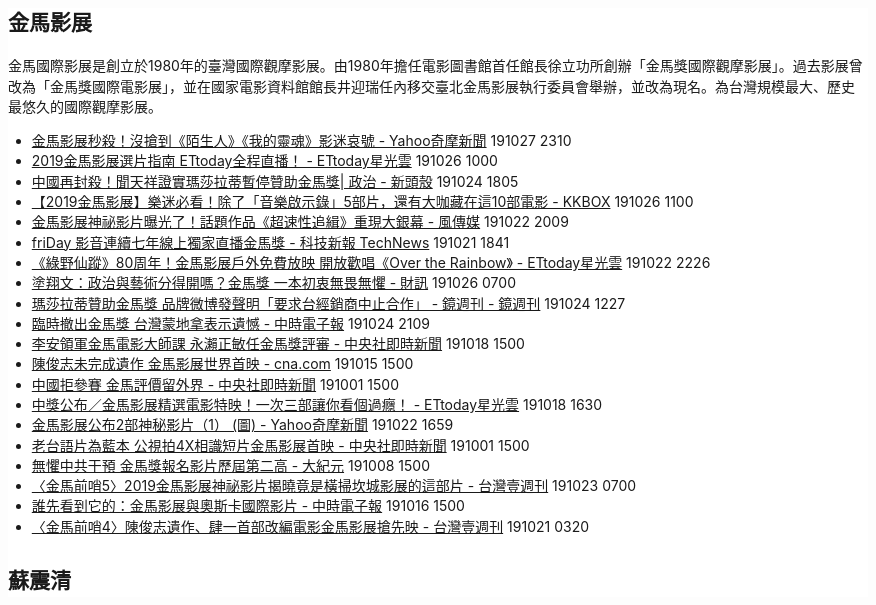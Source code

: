 ## 金馬影展

金馬國際影展是創立於1980年的臺灣國際觀摩影展。由1980年擔任電影圖書館首任館長徐立功所創辦「金馬獎國際觀摩影展」。過去影展曾改為「金馬獎國際電影展」，並在國家電影資料館館長井迎瑞任內移交臺北金馬影展執行委員會舉辦，並改為現名。為台灣規模最大、歷史最悠久的國際觀摩影展。
- [金馬影展秒殺！沒搶到《陌生人》《我的靈魂》影迷哀號 - Yahoo奇摩新聞](https://tw.news.yahoo.com/%E9%87%91%E9%A6%AC%E5%BD%B1%E5%B1%95%E7%A7%92%E6%AE%BA%E6%B2%92%E6%90%B6%E5%88%B0%E9%99%8C%E7%94%9F%E4%BA%BA%E6%88%91%E7%9A%84%E9%9D%88%E9%AD%82%E5%BD%B1%E8%BF%B7%E5%93%80%E5%9A%8E-151004301.html "金馬影展秒殺！沒搶到《陌生人》《我的靈魂》影迷哀號 - Yahoo奇摩新聞") 191027 2310
- [2019金馬影展選片指南 ETtoday全程直播！ - ETtoday星光雲](https://star.ettoday.net/news/1565160 "2019金馬影展選片指南 ETtoday全程直播！ - ETtoday星光雲") 191026 1000
- [中國再封殺！聞天祥證實瑪莎拉蒂暫停贊助金馬獎| 政治 - 新頭殼](https://newtalk.tw/news/view/2019-10-24/316432 "中國再封殺！聞天祥證實瑪莎拉蒂暫停贊助金馬獎| 政治 - 新頭殼") 191024 1805
- [【2019金馬影展】樂迷必看！除了「音樂啟示錄」5部片，還有大咖藏在這10部電影 - KKBOX](https://www.kkbox.com/tw/tc/column/showbiz-0-8465-1.html "【2019金馬影展】樂迷必看！除了「音樂啟示錄」5部片，還有大咖藏在這10部電影 - KKBOX") 191026 1100
- [金馬影展神祕影片曝光了！話題作品《超速性追緝》重現大銀幕 - 風傳媒](https://www.storm.mg/article/1859961 "金馬影展神祕影片曝光了！話題作品《超速性追緝》重現大銀幕 - 風傳媒") 191022 2009
- [friDay 影音連續七年線上獨家直播金馬獎 - 科技新報 TechNews](https://technews.tw/2019/10/21/friday-golden-horse-award/ "friDay 影音連續七年線上獨家直播金馬獎 - 科技新報 TechNews") 191021 1841
- [《綠野仙蹤》80周年！金馬影展戶外免費放映 開放歡唱《Over the Rainbow》 - ETtoday星光雲](https://star.ettoday.net/news/1563070 "《綠野仙蹤》80周年！金馬影展戶外免費放映 開放歡唱《Over the Rainbow》 - ETtoday星光雲") 191022 2226
- [塗翔文：政治與藝術分得開嗎？金馬獎 一本初衷無畏無懼 - 財訊](https://www.wealth.com.tw/home/articles/22720 "塗翔文：政治與藝術分得開嗎？金馬獎 一本初衷無畏無懼 - 財訊") 191026 0700
- [瑪莎拉蒂贊助金馬獎 品牌微博發聲明「要求台經銷商中止合作」 - 鏡週刊 - 鏡週刊](https://www.mirrormedia.mg/story/20191024edi016 "瑪莎拉蒂贊助金馬獎 品牌微博發聲明「要求台經銷商中止合作」 - 鏡週刊 - 鏡週刊") 191024 1227
- [臨時撤出金馬獎 台灣蒙地拿表示遺憾 - 中時電子報](https://www.chinatimes.com/fashion/20191024004500-263907 "臨時撤出金馬獎 台灣蒙地拿表示遺憾 - 中時電子報") 191024 2109
- [李安領軍金馬電影大師課 永瀨正敏任金馬獎評審 - 中央社即時新聞](https://www.cna.com.tw/news/amov/201910180147.aspx "李安領軍金馬電影大師課 永瀨正敏任金馬獎評審 - 中央社即時新聞") 191018 1500
- [陳俊志未完成遺作 金馬影展世界首映 - cna.com](https://www.cna.com.tw/news/amov/201910150177.aspx "陳俊志未完成遺作 金馬影展世界首映 - cna.com") 191015 1500
- [中國拒參賽 金馬評價留外界 - 中央社即時新聞](https://www.cna.com.tw/news/firstnews/201910010311.aspx "中國拒參賽 金馬評價留外界 - 中央社即時新聞") 191001 1500
- [中獎公布／金馬影展精選電影特映！一次三部讓你看個過癮！ - ETtoday星光雲](https://star.ettoday.net/news/1558257 "中獎公布／金馬影展精選電影特映！一次三部讓你看個過癮！ - ETtoday星光雲") 191018 1630
- [金馬影展公布2部神秘影片（1） (圖) - Yahoo奇摩新聞](https://tw.news.yahoo.com/%E9%87%91%E9%A6%AC%E5%BD%B1%E5%B1%95%E5%85%AC%E5%B8%832%E9%83%A8%E7%A5%9E%E7%A7%98%E5%BD%B1%E7%89%87-1-%E5%9C%96-085932512.html "金馬影展公布2部神秘影片（1） (圖) - Yahoo奇摩新聞") 191022 1659
- [老台語片為藍本 公視拍4X相識短片金馬影展首映 - 中央社即時新聞](https://www.cna.com.tw/news/amov/201910010269.aspx "老台語片為藍本 公視拍4X相識短片金馬影展首映 - 中央社即時新聞") 191001 1500
- [無懼中共干預 金馬獎報名影片歷屆第二高 - 大紀元](http://www.epochtimes.com/b5/19/10/7/n11573785.htm "無懼中共干預 金馬獎報名影片歷屆第二高 - 大紀元") 191008 1500
- [〈金馬前哨5〉2019金馬影展神祕影片揭曉竟是橫掃坎城影展的這部片 - 台灣壹週刊](https://www.nextmag.com.tw/realtimenews/news/481848 "〈金馬前哨5〉2019金馬影展神祕影片揭曉竟是橫掃坎城影展的這部片 - 台灣壹週刊") 191023 0700
- [誰先看到它的：金馬影展與奧斯卡國際影片 - 中時電子報](https://www.chinatimes.com/newspapers/20191016000872-260115 "誰先看到它的：金馬影展與奧斯卡國際影片 - 中時電子報") 191016 1500
- [〈金馬前哨4〉陳俊志遺作、肆一首部改編電影金馬影展搶先映 - 台灣壹週刊](https://www.nextmag.com.tw/realtimenews/news/481616 "〈金馬前哨4〉陳俊志遺作、肆一首部改編電影金馬影展搶先映 - 台灣壹週刊") 191021 0320

## 蘇震清
